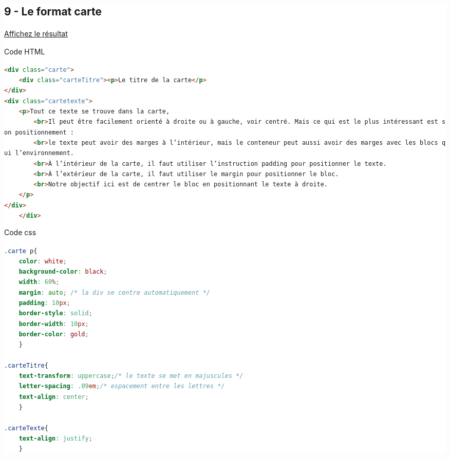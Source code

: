 ## 9 - Le format carte
[Affichez le résultat](https://codepen.io/binosor/pen/zYboRXg)

Code HTML
```html
<div class="carte">
    <div class="carteTitre"><p>Le titre de la carte</p>
</div>
<div class="cartetexte">
    <p>Tout ce texte se trouve dans la carte,
        <br>Il peut être facilement orienté à droite ou à gauche, voir centré. Mais ce qui est le plus intéressant est son positionnement :
        <br>le texte peut avoir des marges à l’intérieur, mais le conteneur peut aussi avoir des marges avec les blocs qui l’environnement.
        <br>À l’intérieur de la carte, il faut utiliser l’instruction padding pour positionner le texte.
        <br>À l’extérieur de la carte, il faut utiliser le margin pour positionner le bloc.
        <br>Notre objectif ici est de centrer le bloc en positionnant le texte à droite.
    </p>
</div>
    </div>
```
Code css
```css
.carte p{
	color: white;
	background-color: black;
	width: 60%;
	margin: auto; /* la div se centre automatiquement */
	padding: 10px;
	border-style: solid;
	border-width: 10px;
	border-color: gold;
	}

.carteTitre{
	text-transform: uppercase;/* le texte se met en majuscules */
	letter-spacing: .09em;/* espacement entre les lettres */
	text-align: center;
	}

.carteTexte{
	text-align: justify;
	}
```

